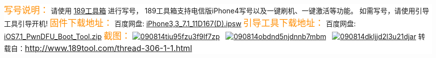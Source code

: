 <span style="color: #434a54;"><span style="color: #000000;"><span style="color: darkorange;"><span style="font-size: large;">写号说明：</span></span> </span></span>请使用 <a href="http://www.189tool.com/thread-2-1-1.html" target="_blank">189工具箱</a> 进行写号， 189工具箱支持电信版iPhone4写号以及一键刷机、一键激活等功能。 如需写号，请使用引导工具引导开机!
<span style="color: #434a54;"><span style="color: #000000;"><span style="color: darkorange;"><span style="font-size: large;">固件下载地址：</span></span> </span></span>百度网盘: <a href="http://pan.baidu.com/s/1bn4Bcv1" target="_blank">iPhone3,3_7.1_11D167(D).ipsw</a>
<span style="color: #434a54;"><span style="color: #000000;"><span style="color: darkorange;"><span style="font-size: large;">引导工具下载地址：</span></span> </span></span>百度网盘: <a href="http://pan.baidu.com/s/1kTJnO4R" target="_blank">iOS7.1_PwnDFU_Boot_Tool.zip</a> <span style="color: #434a54;"><span style="color: #000000;"><span style="color: darkorange;"><span style="font-size: large;">截图：</span></span></span></span>
<a href="http://uu126.cn/wp-content/uploads/2014/03/090814tiu95fzu3f9lf7zp.png"><img class="alignnone wp-image-498 size-full" src="http://uu126.cn/wp-content/uploads/2014/03/090814tiu95fzu3f9lf7zp.png" alt="090814tiu95fzu3f9lf7zp" width="640" height="960" /></a>
&nbsp;
<a href="http://uu126.cn/wp-content/uploads/2014/03/090814obdnd5njdnnb7mbm.png"><img class="alignnone wp-image-499 size-full" src="http://uu126.cn/wp-content/uploads/2014/03/090814obdnd5njdnnb7mbm.png" alt="090814obdnd5njdnnb7mbm" width="640" height="960" /></a>
&nbsp;
<a href="http://uu126.cn/wp-content/uploads/2014/03/090814dkljjd2l3u21djar.png"><img class="alignnone size-full wp-image-500" src="http://uu126.cn/wp-content/uploads/2014/03/090814dkljjd2l3u21djar.png" alt="090814dkljjd2l3u21djar" width="640" height="960" /></a>
转载自：<span style="font-size: medium;"><a href="http://www.189tool.com/thread-306-1-1.html">http://www.189tool.com/thread-306-1-1.html</a></span>
